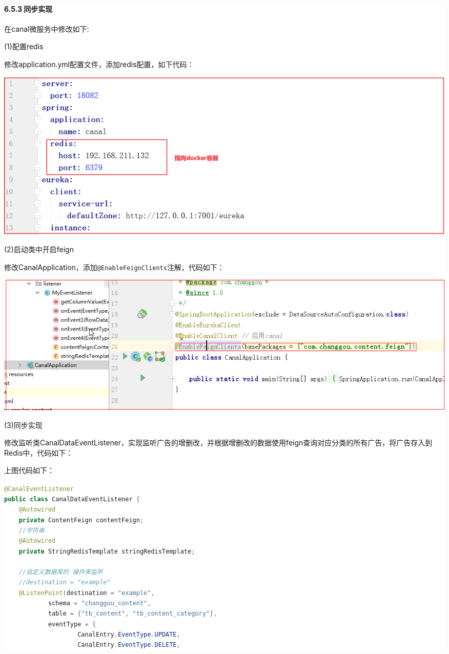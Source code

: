 #### 6.5.3 同步实现

在canal微服务中修改如下:

(1)配置redis

修改application.yml配置文件，添加redis配置，如下代码：

![1560821433324](./images/1560821433324.png)

(2)启动类中开启feign

修改CanalApplication，添加`@EnableFeignClients`注解，代码如下：

![1566234693652](images/1566234693652.png)

(3)同步实现

修改监听类CanalDataEventListener，实现监听广告的增删改，并根据增删改的数据使用feign查询对应分类的所有广告，将广告存入到Redis中，代码如下：

上图代码如下：

```java
@CanalEventListener
public class CanalDataEventListener {
    @Autowired
    private ContentFeign contentFeign;
    //字符串
    @Autowired
    private StringRedisTemplate stringRedisTemplate;

    //自定义数据库的 操作来监听
    //destination = "example"
    @ListenPoint(destination = "example",
            schema = "changgou_content",
            table = {"tb_content", "tb_content_category"},
            eventType = {
                    CanalEntry.EventType.UPDATE,
                    CanalEntry.EventType.DELETE,
```
